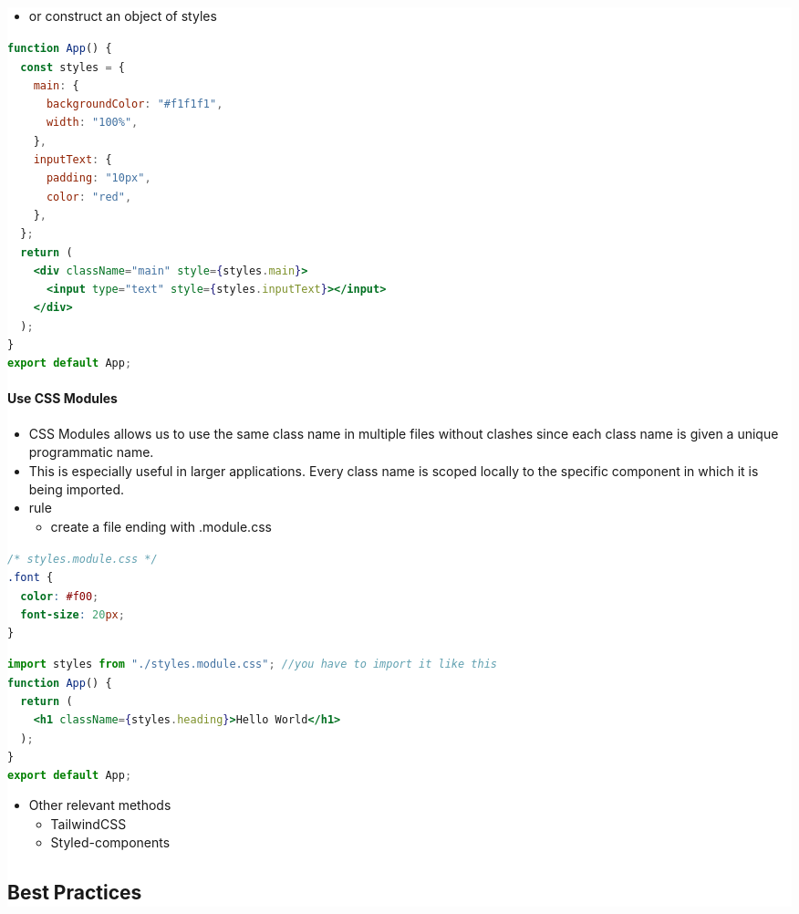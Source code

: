 - or construct an object of styles

```jsx
function App() {
  const styles = {
    main: {
      backgroundColor: "#f1f1f1",
      width: "100%",
    },
    inputText: {
      padding: "10px",
      color: "red",
    },
  };
  return (
    <div className="main" style={styles.main}>
      <input type="text" style={styles.inputText}></input>
    </div>
  );
}
export default App;
```

#### Use CSS Modules

- CSS Modules allows us to use the same class name in multiple files without clashes since each class name is given a unique programmatic name.
- This is especially useful in larger applications. Every class name is scoped locally to the specific component in which it is being imported.
- rule
	- create a file ending with .module.css

```css
/* styles.module.css */
.font {
  color: #f00;
  font-size: 20px;
}
```

```jsx
import styles from "./styles.module.css"; //you have to import it like this
function App() {
  return (
    <h1 className={styles.heading}>Hello World</h1>
  );
}
export default App;
```

- Other relevant methods
	- TailwindCSS
	- Styled-components

## Best Practices
